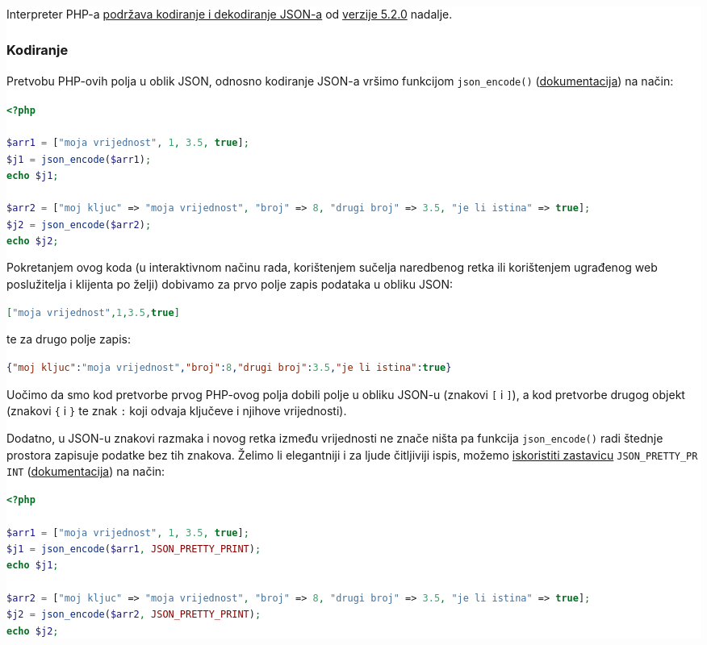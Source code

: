 Interpreter PHP-a [podržava kodiranje i dekodiranje JSON-a](https://www.php.net/manual/en/book.json.php) od [verzije 5.2.0](https://www.php.net/releases/5_2_0.php) nadalje.

### Kodiranje

Pretvobu PHP-ovih polja u oblik JSON, odnosno kodiranje JSON-a vršimo funkcijom `json_encode()` ([dokumentacija](https://www.php.net/manual/en/function.json-encode.php)) na način:

``` php
<?php

$arr1 = ["moja vrijednost", 1, 3.5, true];
$j1 = json_encode($arr1);
echo $j1;

$arr2 = ["moj kljuc" => "moja vrijednost", "broj" => 8, "drugi broj" => 3.5, "je li istina" => true];
$j2 = json_encode($arr2);
echo $j2;
```

Pokretanjem ovog koda (u interaktivnom načinu rada, korištenjem sučelja naredbenog retka ili korištenjem ugrađenog web poslužitelja i klijenta po želji) dobivamo za prvo polje zapis podataka u obliku JSON:

``` json
["moja vrijednost",1,3.5,true]
```

te za drugo polje zapis:

``` json
{"moj kljuc":"moja vrijednost","broj":8,"drugi broj":3.5,"je li istina":true}
```

Uočimo da smo kod pretvorbe prvog PHP-ovog polja dobili polje u obliku JSON-u (znakovi `[` i `]`), a kod pretvorbe drugog objekt (znakovi `{` i `}` te znak `:` koji odvaja ključeve i njihove vrijednosti).

Dodatno, u JSON-u znakovi razmaka i novog retka između vrijednosti ne znače ništa pa funkcija `json_encode()` radi štednje prostora zapisuje podatke bez tih znakova. Želimo li elegantniji i za ljude čitljiviji ispis, možemo [iskoristiti zastavicu](https://www.php.net/manual/en/function.json-encode.php#refsect1-function.json-encode-parameters) `JSON_PRETTY_PRINT` ([dokumentacija](https://www.php.net/manual/en/json.constants.php)) na način:

``` php
<?php

$arr1 = ["moja vrijednost", 1, 3.5, true];
$j1 = json_encode($arr1, JSON_PRETTY_PRINT);
echo $j1;

$arr2 = ["moj kljuc" => "moja vrijednost", "broj" => 8, "drugi broj" => 3.5, "je li istina" => true];
$j2 = json_encode($arr2, JSON_PRETTY_PRINT);
echo $j2;
```
